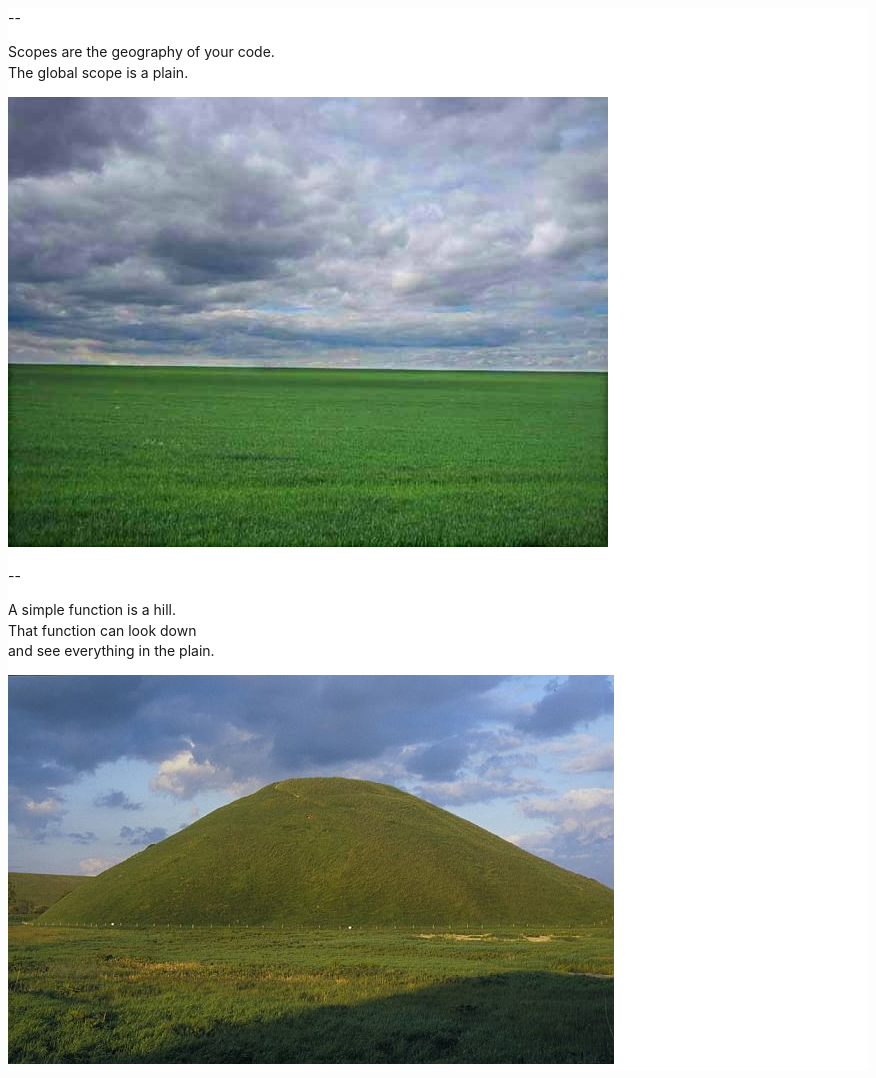 --

Scopes are the geography of your code.  
The global scope is a plain.  

![Plains](img/plains.jpg)

--

A simple function is a hill.  
That function can look down  
and see everything in the plain.  

![Hill](img/hill.jpg)
